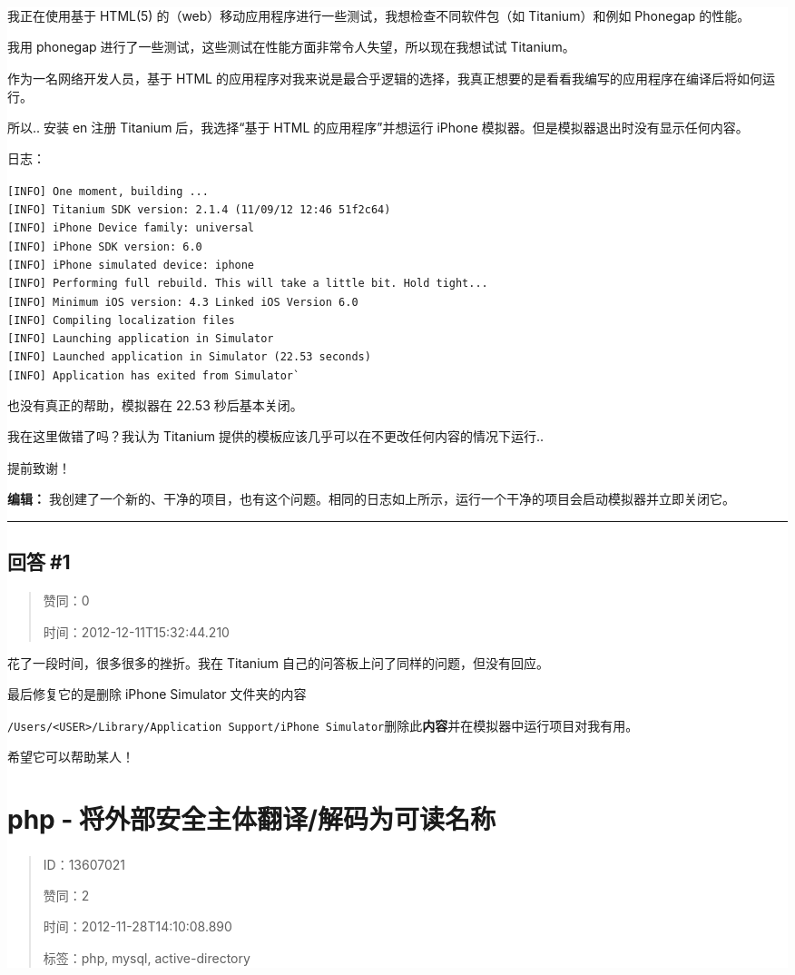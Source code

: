 我正在使用基于 HTML(5) 的（web）移动应用程序进行一些测试，我想检查不同软件包（如 Titanium）和例如 Phonegap 的性能。

我用 phonegap 进行了一些测试，这些测试在性能方面非常令人失望，所以现在我想试试 Titanium。

作为一名网络开发人员，基于 HTML 的应用程序对我来说是最合乎逻辑的选择，我真正想要的是看看我编写的应用程序在编译后将如何运行。

所以.. 安装 en 注册 Titanium 后，我选择“基于 HTML 的应用程序”并想运行 iPhone 模拟器。但是模拟器退出时没有显示任何内容。

日志：

```
[INFO] One moment, building ...
[INFO] Titanium SDK version: 2.1.4 (11/09/12 12:46 51f2c64)
[INFO] iPhone Device family: universal
[INFO] iPhone SDK version: 6.0
[INFO] iPhone simulated device: iphone
[INFO] Performing full rebuild. This will take a little bit. Hold tight...
[INFO] Minimum iOS version: 4.3 Linked iOS Version 6.0
[INFO] Compiling localization files
[INFO] Launching application in Simulator
[INFO] Launched application in Simulator (22.53 seconds)
[INFO] Application has exited from Simulator` 
```

也没有真正的帮助，模拟器在 22.53 秒后基本关闭。

我在这里做错了吗？我认为 Titanium 提供的模板应该几乎可以在不更改任何内容的情况下运行..

提前致谢！

**编辑：** 我创建了一个新的、干净的项目，也有这个问题。相同的日志如上所示，运行一个干净的项目会启动模拟器并立即关闭它。

* * *

## 回答 #1

> 赞同：0
> 
> 时间：2012-12-11T15:32:44.210

花了一段时间，很多很多的挫折。我在 Titanium 自己的问答板上问了同样的问题，但没有回应。

最后修复它的是删除 iPhone Simulator 文件夹的内容

`/Users/<USER>/Library/Application Support/iPhone Simulator`删除此**内容**并在模拟器中运行项目对我有用。

希望它可以帮助某人！

# php - 将外部安全主体翻译/解码为可读名称

> ID：13607021
> 
> 赞同：2
> 
> 时间：2012-11-28T14:10:08.890
> 
> 标签：php, mysql, active-directory

